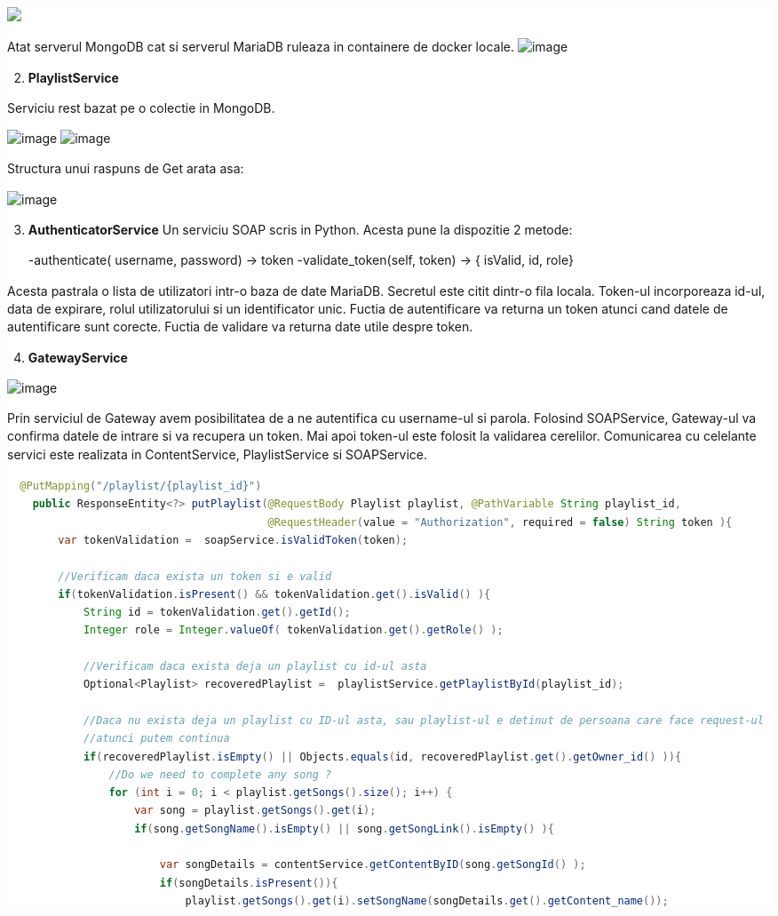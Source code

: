 <img src="https://user-images.githubusercontent.com/21224518/213923799-2c8ab116-faae-49ab-b72c-a2794da8c96b.png"  height="400">

Atat serverul MongoDB cat si serverul MariaDB ruleaza in containere de docker locale.
![image](https://user-images.githubusercontent.com/21224518/213926280-60e99fec-4dd4-424c-9a5e-60ed6fbf4490.png)

2. **PlaylistService**

Serviciu rest bazat pe o colectie in MongoDB. 

![image](https://user-images.githubusercontent.com/21224518/213924310-a21741dc-e5ce-47c2-b80a-36ef82b26358.png)
![image](https://user-images.githubusercontent.com/21224518/213926357-7c627ef0-0c3e-4025-9826-51cdba7505c1.png)

Structura unui raspuns de Get arata asa: 

![image](https://user-images.githubusercontent.com/21224518/213924487-485d12c4-41e8-4456-845c-61908d74ce7b.png)

3. **AuthenticatorService**
Un serviciu SOAP scris in Python. Acesta pune la dispozitie 2 metode:

    -authenticate( username, password) -> token
    -validate_token(self, token) -> { isValid, id, role}

Acesta pastrala o lista de utilizatori intr-o baza de date MariaDB. Secretul este citit dintr-o fila locala. Token-ul incorporeaza id-ul, data de expirare, rolul utilizatorului si un identificator unic. Fuctia de autentificare va returna un token atunci cand datele de autentificare sunt corecte. Fuctia de validare va returna date utile despre token.

4. **GatewayService**

![image](https://user-images.githubusercontent.com/21224518/213924931-6fb4d54a-3fdb-47c5-9f36-b44ae52b77ea.png)

Prin serviciul de Gateway avem posibilitatea de a ne autentifica cu username-ul si parola. Folosind SOAPService, Gateway-ul va confirma datele de intrare si va recupera un token. Mai apoi token-ul este folosit la validarea cerelilor. Comunicarea cu celelante servici este realizata in ContentService, PlaylistService si SOAPService.

```java
  @PutMapping("/playlist/{playlist_id}")
    public ResponseEntity<?> putPlaylist(@RequestBody Playlist playlist, @PathVariable String playlist_id,
                                         @RequestHeader(value = "Authorization", required = false) String token ){
        var tokenValidation =  soapService.isValidToken(token);

        //Verificam daca exista un token si e valid
        if(tokenValidation.isPresent() && tokenValidation.get().isValid() ){
            String id = tokenValidation.get().getId();
            Integer role = Integer.valueOf( tokenValidation.get().getRole() );

            //Verificam daca exista deja un playlist cu id-ul asta
            Optional<Playlist> recoveredPlaylist =  playlistService.getPlaylistById(playlist_id);

            //Daca nu exista deja un playlist cu ID-ul asta, sau playlist-ul e detinut de persoana care face request-ul
            //atunci putem continua
            if(recoveredPlaylist.isEmpty() || Objects.equals(id, recoveredPlaylist.get().getOwner_id() )){
                //Do we need to complete any song ?
                for (int i = 0; i < playlist.getSongs().size(); i++) {
                    var song = playlist.getSongs().get(i);
                    if(song.getSongName().isEmpty() || song.getSongLink().isEmpty() ){

                        var songDetails = contentService.getContentByID(song.getSongId() );
                        if(songDetails.isPresent()){
                            playlist.getSongs().get(i).setSongName(songDetails.get().getContent_name());
```